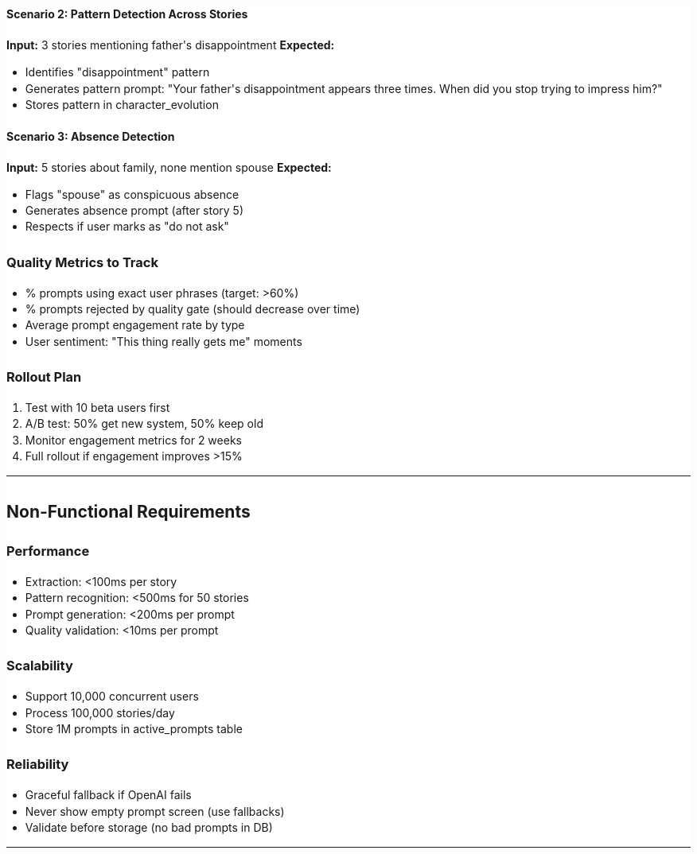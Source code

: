#### **Scenario 2: Pattern Detection Across Stories**

**Input:** 3 stories mentioning father's disappointment **Expected:**

* Identifies "disappointment" pattern  
* Generates pattern prompt: "Your father's disappointment appears three times. When did you stop trying to impress him?"  
* Stores pattern in character\_evolution

#### **Scenario 3: Absence Detection**

**Input:** 5 stories about family, none mention spouse **Expected:**

* Flags "spouse" as conspicuous absence  
* Generates absence prompt (after story 5\)  
* Respects if user marks as "do not ask"

### **Quality Metrics to Track**

* % prompts using exact user phrases (target: \>60%)  
* % prompts rejected by quality gate (should decrease over time)  
* Average prompt engagement rate by type  
* User sentiment: "This thing really gets me" moments

### **Rollout Plan**

1. Test with 10 beta users first  
2. A/B test: 50% get new system, 50% keep old  
3. Monitor engagement metrics for 2 weeks  
4. Full rollout if engagement improves \>15%

---

## **Non-Functional Requirements**

### **Performance**

* Extraction: \<100ms per story  
* Pattern recognition: \<500ms for 50 stories  
* Prompt generation: \<200ms per prompt  
* Quality validation: \<10ms per prompt

### **Scalability**

* Support 10,000 concurrent users  
* Process 100,000 stories/day  
* Store 1M prompts in active\_prompts table

### **Reliability**

* Graceful fallback if OpenAI fails  
* Never show empty prompt screen (use fallbacks)  
* Validate before storage (no bad prompts in DB)

---